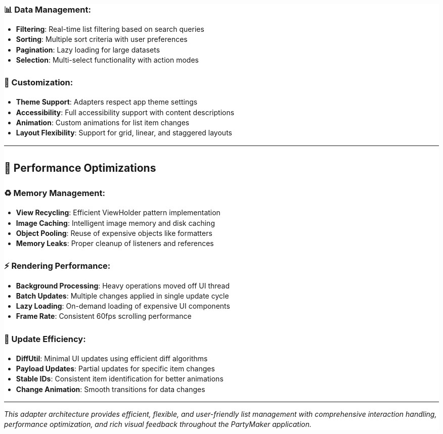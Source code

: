 ### **📊 Data Management:**
- **Filtering**: Real-time list filtering based on search queries
- **Sorting**: Multiple sort criteria with user preferences
- **Pagination**: Lazy loading for large datasets
- **Selection**: Multi-select functionality with action modes

### **🎨 Customization:**
- **Theme Support**: Adapters respect app theme settings
- **Accessibility**: Full accessibility support with content descriptions
- **Animation**: Custom animations for list item changes
- **Layout Flexibility**: Support for grid, linear, and staggered layouts

---

## 🚀 Performance Optimizations

### **♻️ Memory Management:**
- **View Recycling**: Efficient ViewHolder pattern implementation
- **Image Caching**: Intelligent image memory and disk caching
- **Object Pooling**: Reuse of expensive objects like formatters
- **Memory Leaks**: Proper cleanup of listeners and references

### **⚡ Rendering Performance:**
- **Background Processing**: Heavy operations moved off UI thread
- **Batch Updates**: Multiple changes applied in single update cycle
- **Lazy Loading**: On-demand loading of expensive UI components
- **Frame Rate**: Consistent 60fps scrolling performance

### **🔄 Update Efficiency:**
- **DiffUtil**: Minimal UI updates using efficient diff algorithms
- **Payload Updates**: Partial updates for specific item changes
- **Stable IDs**: Consistent item identification for better animations
- **Change Animation**: Smooth transitions for data changes

---

*This adapter architecture provides efficient, flexible, and user-friendly list management with comprehensive interaction handling, performance optimization, and rich visual feedback throughout the PartyMaker application.* 